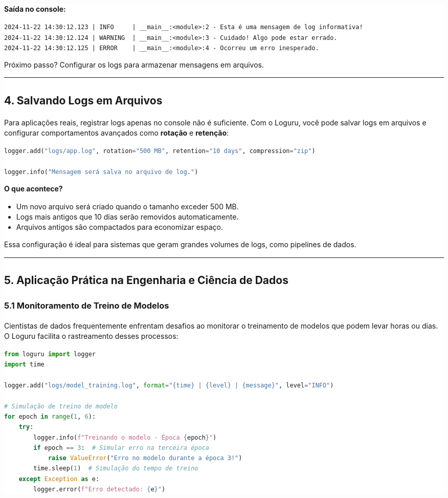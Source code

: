 **Saída no console:**
```
2024-11-22 14:30:12.123 | INFO     | __main__:<module>:2 - Esta é uma mensagem de log informativa!
2024-11-22 14:30:12.124 | WARNING  | __main__:<module>:3 - Cuidado! Algo pode estar errado.
2024-11-22 14:30:12.125 | ERROR    | __main__:<module>:4 - Ocorreu um erro inesperado.
```

Próximo passo? Configurar os logs para armazenar mensagens em arquivos.

---

## **4. Salvando Logs em Arquivos**

Para aplicações reais, registrar logs apenas no console não é suficiente. Com o Loguru, você pode salvar logs em arquivos e configurar comportamentos avançados como **rotação** e **retenção**:

```python
logger.add("logs/app.log", rotation="500 MB", retention="10 days", compression="zip")

logger.info("Mensagem será salva no arquivo de log.")
```

**O que acontece?**
- Um novo arquivo será criado quando o tamanho exceder 500 MB.
- Logs mais antigos que 10 dias serão removidos automaticamente.
- Arquivos antigos são compactados para economizar espaço.

Essa configuração é ideal para sistemas que geram grandes volumes de logs, como pipelines de dados.

---

## **5. Aplicação Prática na Engenharia e Ciência de Dados**

### **5.1 Monitoramento de Treino de Modelos**
Cientistas de dados frequentemente enfrentam desafios ao monitorar o treinamento de modelos que podem levar horas ou dias. O Loguru facilita o rastreamento desses processos:

```python
from loguru import logger
import time

logger.add("logs/model_training.log", format="{time} | {level} | {message}", level="INFO")

# Simulação de treino de modelo
for epoch in range(1, 6):
    try:
        logger.info(f"Treinando o modelo - Época {epoch}")
        if epoch == 3:  # Simular erro na terceira época
            raise ValueError("Erro no modelo durante a época 3!")
        time.sleep(1)  # Simulação do tempo de treino
    except Exception as e:
        logger.error(f"Erro detectado: {e}")
```
